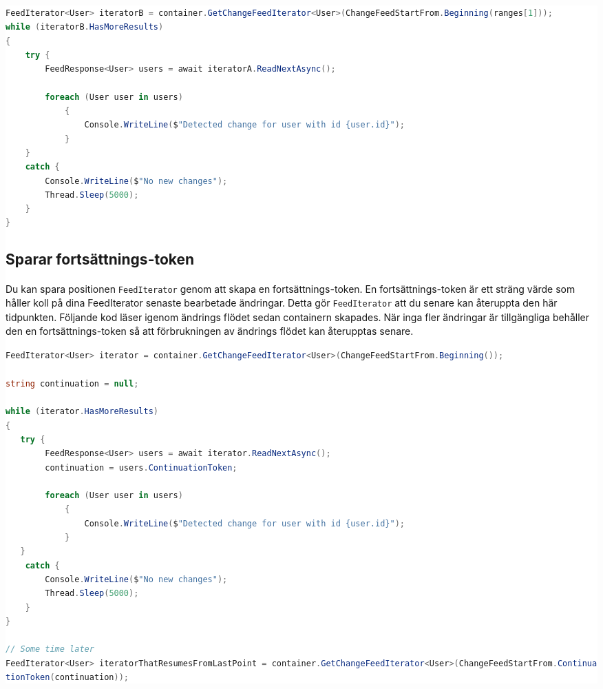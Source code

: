 ```csharp
FeedIterator<User> iteratorB = container.GetChangeFeedIterator<User>(ChangeFeedStartFrom.Beginning(ranges[1]));
while (iteratorB.HasMoreResults)
{
    try {
        FeedResponse<User> users = await iteratorA.ReadNextAsync();

        foreach (User user in users)
            {
                Console.WriteLine($"Detected change for user with id {user.id}");
            }
    }
    catch {
        Console.WriteLine($"No new changes");
        Thread.Sleep(5000);
    }
}
```

## <a name="saving-continuation-tokens"></a>Sparar fortsättnings-token

Du kan spara positionen `FeedIterator` genom att skapa en fortsättnings-token. En fortsättnings-token är ett sträng värde som håller koll på dina FeedIterator senaste bearbetade ändringar. Detta gör `FeedIterator` att du senare kan återuppta den här tidpunkten. Följande kod läser igenom ändrings flödet sedan containern skapades. När inga fler ändringar är tillgängliga behåller den en fortsättnings-token så att förbrukningen av ändrings flödet kan återupptas senare.

```csharp
FeedIterator<User> iterator = container.GetChangeFeedIterator<User>(ChangeFeedStartFrom.Beginning());

string continuation = null;

while (iterator.HasMoreResults)
{
   try { 
        FeedResponse<User> users = await iterator.ReadNextAsync();
        continuation = users.ContinuationToken;

        foreach (User user in users)
            {
                Console.WriteLine($"Detected change for user with id {user.id}");
            }
   }
    catch {
        Console.WriteLine($"No new changes");
        Thread.Sleep(5000);
    }   
}

// Some time later
FeedIterator<User> iteratorThatResumesFromLastPoint = container.GetChangeFeedIterator<User>(ChangeFeedStartFrom.ContinuationToken(continuation));
```
